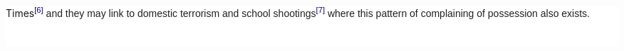 Times</span><sup class="m_2815045339764461057m_-2479004192093098034m_-5909460699886930135m_-6473942797269825419m_-3439132838950318226m_-588134652657405010m_1414074175338032307m_-5888962357166336219gmail-m_5619805006237716744gmail-m_2357224904596995073gmail-reference" id="m_2815045339764461057m_-2479004192093098034m_-5909460699886930135m_-6473942797269825419m_-3439132838950318226m_-588134652657405010m_1414074175338032307m_-5888962357166336219gmail-m_5619805006237716744gmail-m_2357224904596995073gmail-cite_ref-6" style="color:rgb(34,34,34);font-family:sans-serif;font-size:11.2px;font-style:normal;font-variant-ligatures:normal;font-variant-caps:normal;font-weight:400;letter-spacing:normal;text-transform:none;white-space:nowrap;word-spacing:0px;text-align:start;text-indent:0px;background-color:rgb(255,255,255);text-decoration-style:initial;text-decoration-color:initial;line-height:1;unicode-bidi:isolate"><a data-saferedirecturl="https://www.google.com/url?hl=en&amp;q=https://en.wikipedia.org/wiki/Wrong_Side_of_Heaven%23cite_note-6&amp;source=gmail&amp;ust=1525464188473000&amp;usg=AFQjCNFez_1Lg-BCjNoayp_0MKCFTVVVLQ" href="https://en.wikipedia.org/wiki/Wrong_Side_of_Heaven#cite_note-6" style="color:rgb(11,0,128);text-decoration:none;background:none" target="_blank">[6]</a></sup><span style="color:rgb(34,34,34);font-family:sans-serif;font-size:14px;font-style:normal;font-variant-ligatures:normal;font-variant-caps:normal;font-weight:400;letter-spacing:normal;text-transform:none;white-space:normal;word-spacing:0px;text-align:start;text-indent:0px;background-color:rgb(255,255,255);text-decoration-style:initial;text-decoration-color:initial;float:none;display:inline"><span>&nbsp;</span>and they may link to domestic terrorism and school shootings</span><sup class="m_2815045339764461057m_-2479004192093098034m_-5909460699886930135m_-6473942797269825419m_-3439132838950318226m_-588134652657405010m_1414074175338032307m_-5888962357166336219gmail-m_5619805006237716744gmail-m_2357224904596995073gmail-reference" id="m_2815045339764461057m_-2479004192093098034m_-5909460699886930135m_-6473942797269825419m_-3439132838950318226m_-588134652657405010m_1414074175338032307m_-5888962357166336219gmail-m_5619805006237716744gmail-m_2357224904596995073gmail-cite_ref-7" style="color:rgb(34,34,34);font-family:sans-serif;font-size:11.2px;font-style:normal;font-variant-ligatures:normal;font-variant-caps:normal;font-weight:400;letter-spacing:normal;text-transform:none;white-space:nowrap;word-spacing:0px;text-align:start;text-indent:0px;background-color:rgb(255,255,255);text-decoration-style:initial;text-decoration-color:initial;line-height:1;unicode-bidi:isolate"><a data-saferedirecturl="https://www.google.com/url?hl=en&amp;q=https://en.wikipedia.org/wiki/Wrong_Side_of_Heaven%23cite_note-7&amp;source=gmail&amp;ust=1525464188473000&amp;usg=AFQjCNFu1G1w0hGdKaClGSDqjk1RgekCnQ" href="https://en.wikipedia.org/wiki/Wrong_Side_of_Heaven#cite_note-7" style="color:rgb(11,0,128);text-decoration:none;background:none" target="_blank">[7]</a></sup><span style="color:rgb(34,34,34);font-family:sans-serif;font-size:14px;font-style:normal;font-variant-ligatures:normal;font-variant-caps:normal;font-weight:400;letter-spacing:normal;text-transform:none;white-space:normal;word-spacing:0px;text-align:start;text-indent:0px;background-color:rgb(255,255,255);text-decoration-style:initial;text-decoration-color:initial;float:none;display:inline"><span>&nbsp;</span>where this pattern of complaining of possession also exists.</span></blockquote>
<blockquote style="text-align:start;text-indent:0px;text-decoration-style:initial;text-decoration-color:initial;margin:0px 0px 0px 40px;border:none;padding:0px">&nbsp;</blockquote>
<div style="font-variant-ligatures:normal;font-variant-caps:normal;letter-spacing:normal;text-align:start;text-indent:0px;text-transform:none;word-spacing:0px;text-decoration-style:initial;text-decoration-color:initial;color:rgb(34,34,34);font-size:small;white-space:normal">